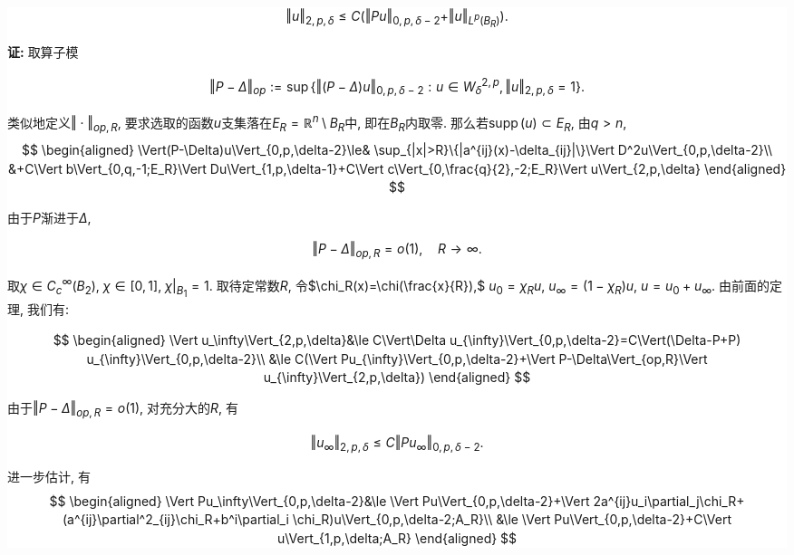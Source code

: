 

$$
\Vert u\Vert_{2,p,\delta}\le C(\Vert Pu\Vert_{0,p,\delta-2}+\Vert u\Vert_{L^p(B_R)}).
$$



**证:** 取算子模


$$
\Vert P-\Delta\Vert_{op}:=\sup\{\Vert(P-\Delta)u\Vert_{0,p,\delta-2}:u\in W_{\delta}^{2,p},\Vert u\Vert_{2,p,\delta}=1\}.
$$


类似地定义$\Vert\cdot\Vert_{op,R},$
要求选取的函数$u$支集落在$E_R=\mathbb{R}^n\setminus B_R$中,
即在$B_R$内取零. 那么若$\operatorname{supp}(u)\subset E_R,$ 由$q>n,$
$$
\begin{aligned}
 \Vert(P-\Delta)u\Vert_{0,p,\delta-2}\le& \sup_{|x|>R}\{|a^{ij}(x)-\delta_{ij}|\}\Vert D^2u\Vert_{0,p,\delta-2}\\
 &+C\Vert b\Vert_{0,q,-1;E_R}\Vert Du\Vert_{1,p,\delta-1}+C\Vert c\Vert_{0,\frac{q}{2},-2;E_R}\Vert u\Vert_{2,p,\delta}
 \end{aligned}
$$

由于$P$渐进于$\Delta,$


$$
\Vert P-\Delta\Vert_{op,R}=o(1),\quad R\rightarrow \infty.
$$



取$\chi\in C_c^\infty(B_2),$ $\chi\in [0,1],$ $\chi|_{B_1}=1.$
取待定常数$R,$ 令$\chi_R(x)=\chi(\frac{x}{R}),$ $u_0=\chi_Ru,$
$u_\infty=(1-\chi_R)u,$ $u=u_0+u_\infty.$ 由前面的定理, 我们有:

$$
\begin{aligned}
 \Vert u_\infty\Vert_{2,p,\delta}&\le C\Vert\Delta u_{\infty}\Vert_{0,p,\delta-2}=C\Vert(\Delta-P+P) u_{\infty}\Vert_{0,p,\delta-2}\\
 &\le C(\Vert Pu_{\infty}\Vert_{0,p,\delta-2}+\Vert P-\Delta\Vert_{op,R}\Vert u_{\infty}\Vert_{2,p,\delta}) 
 \end{aligned}
$$

由于$\Vert P-\Delta\Vert_{op,R}=o(1),$ 对充分大的$R,$ 有


$$
\Vert u_{\infty}\Vert_{2,p,\delta}\le C\Vert Pu_\infty\Vert_{0,p,\delta-2}.
$$



进一步估计, 有 
$$
\begin{aligned}
 \Vert Pu_\infty\Vert_{0,p,\delta-2}&\le \Vert Pu\Vert_{0,p,\delta-2}+\Vert 2a^{ij}u_i\partial_j\chi_R+(a^{ij}\partial^2_{ij}\chi_R+b^i\partial_i \chi_R)u\Vert_{0,p,\delta-2;A_R}\\
 &\le \Vert Pu\Vert_{0,p,\delta-2}+C\Vert u\Vert_{1,p,\delta;A_R}
 \end{aligned}
$$
